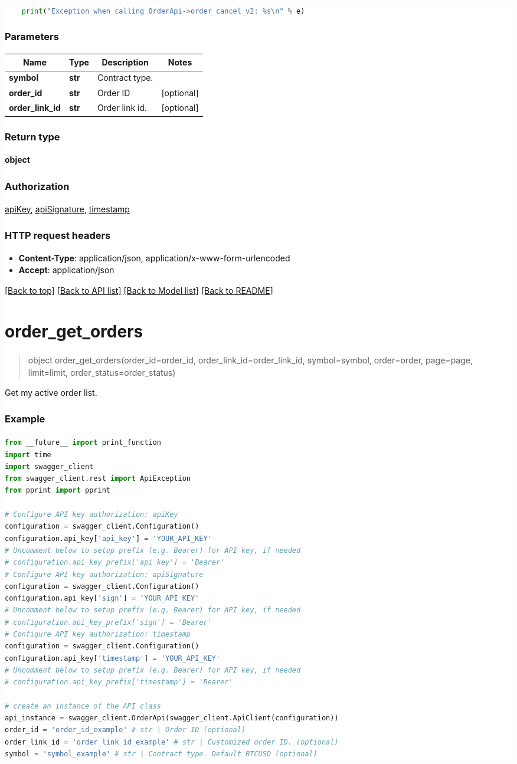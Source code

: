 ```python
    print("Exception when calling OrderApi->order_cancel_v2: %s\n" % e)
```

### Parameters

Name | Type | Description  | Notes
------------- | ------------- | ------------- | -------------
 **symbol** | **str**| Contract type. | 
 **order_id** | **str**| Order ID | [optional] 
 **order_link_id** | **str**| Order link id. | [optional] 

### Return type

**object**

### Authorization

[apiKey](../README.md#apiKey), [apiSignature](../README.md#apiSignature), [timestamp](../README.md#timestamp)

### HTTP request headers

 - **Content-Type**: application/json, application/x-www-form-urlencoded
 - **Accept**: application/json

[[Back to top]](#) [[Back to API list]](../README.md#documentation-for-api-endpoints) [[Back to Model list]](../README.md#documentation-for-models) [[Back to README]](../README.md)

# **order_get_orders**
> object order_get_orders(order_id=order_id, order_link_id=order_link_id, symbol=symbol, order=order, page=page, limit=limit, order_status=order_status)

Get my active order list.

### Example
```python
from __future__ import print_function
import time
import swagger_client
from swagger_client.rest import ApiException
from pprint import pprint

# Configure API key authorization: apiKey
configuration = swagger_client.Configuration()
configuration.api_key['api_key'] = 'YOUR_API_KEY'
# Uncomment below to setup prefix (e.g. Bearer) for API key, if needed
# configuration.api_key_prefix['api_key'] = 'Bearer'
# Configure API key authorization: apiSignature
configuration = swagger_client.Configuration()
configuration.api_key['sign'] = 'YOUR_API_KEY'
# Uncomment below to setup prefix (e.g. Bearer) for API key, if needed
# configuration.api_key_prefix['sign'] = 'Bearer'
# Configure API key authorization: timestamp
configuration = swagger_client.Configuration()
configuration.api_key['timestamp'] = 'YOUR_API_KEY'
# Uncomment below to setup prefix (e.g. Bearer) for API key, if needed
# configuration.api_key_prefix['timestamp'] = 'Bearer'

# create an instance of the API class
api_instance = swagger_client.OrderApi(swagger_client.ApiClient(configuration))
order_id = 'order_id_example' # str | Order ID (optional)
order_link_id = 'order_link_id_example' # str | Customized order ID. (optional)
symbol = 'symbol_example' # str | Contract type. Default BTCUSD (optional)
```